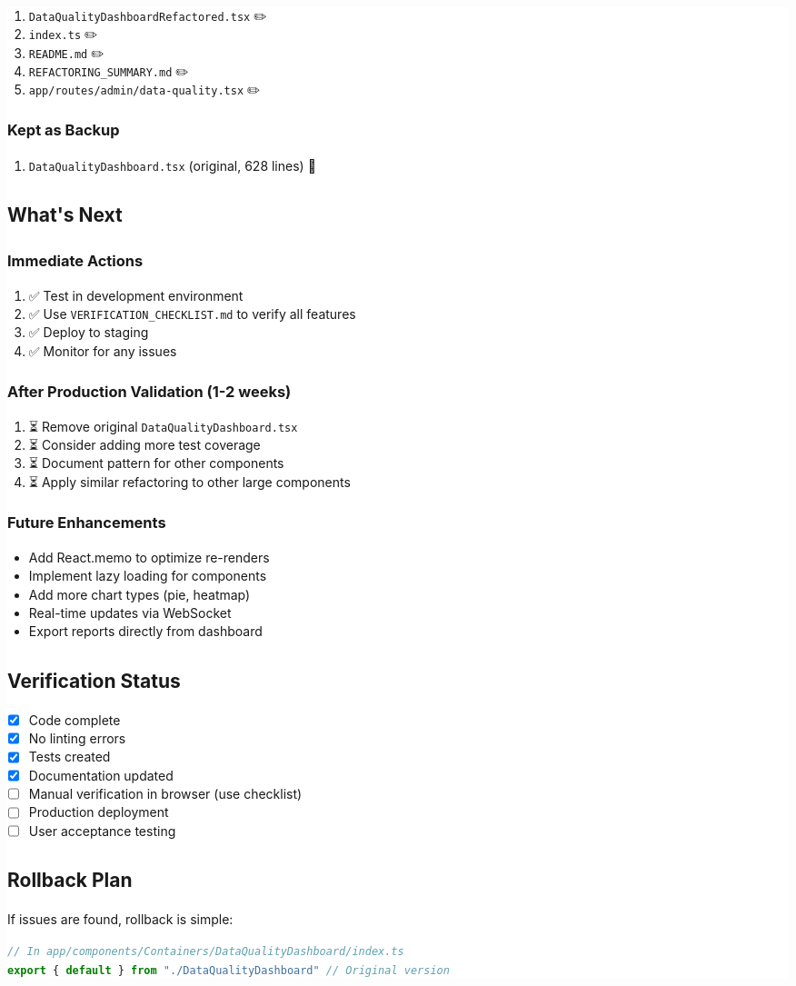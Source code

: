 1. `DataQualityDashboardRefactored.tsx` ✏️
2. `index.ts` ✏️
3. `README.md` ✏️
4. `REFACTORING_SUMMARY.md` ✏️
5. `app/routes/admin/data-quality.tsx` ✏️

### Kept as Backup

1. `DataQualityDashboard.tsx` (original, 628 lines) 💾

## What's Next

### Immediate Actions

1. ✅ Test in development environment
2. ✅ Use `VERIFICATION_CHECKLIST.md` to verify all features
3. ✅ Deploy to staging
4. ✅ Monitor for any issues

### After Production Validation (1-2 weeks)

1. ⏳ Remove original `DataQualityDashboard.tsx`
2. ⏳ Consider adding more test coverage
3. ⏳ Document pattern for other components
4. ⏳ Apply similar refactoring to other large components

### Future Enhancements

- Add React.memo to optimize re-renders
- Implement lazy loading for components
- Add more chart types (pie, heatmap)
- Real-time updates via WebSocket
- Export reports directly from dashboard

## Verification Status

- [x] Code complete
- [x] No linting errors
- [x] Tests created
- [x] Documentation updated
- [ ] Manual verification in browser (use checklist)
- [ ] Production deployment
- [ ] User acceptance testing

## Rollback Plan

If issues are found, rollback is simple:

```typescript
// In app/components/Containers/DataQualityDashboard/index.ts
export { default } from "./DataQualityDashboard" // Original version
```
